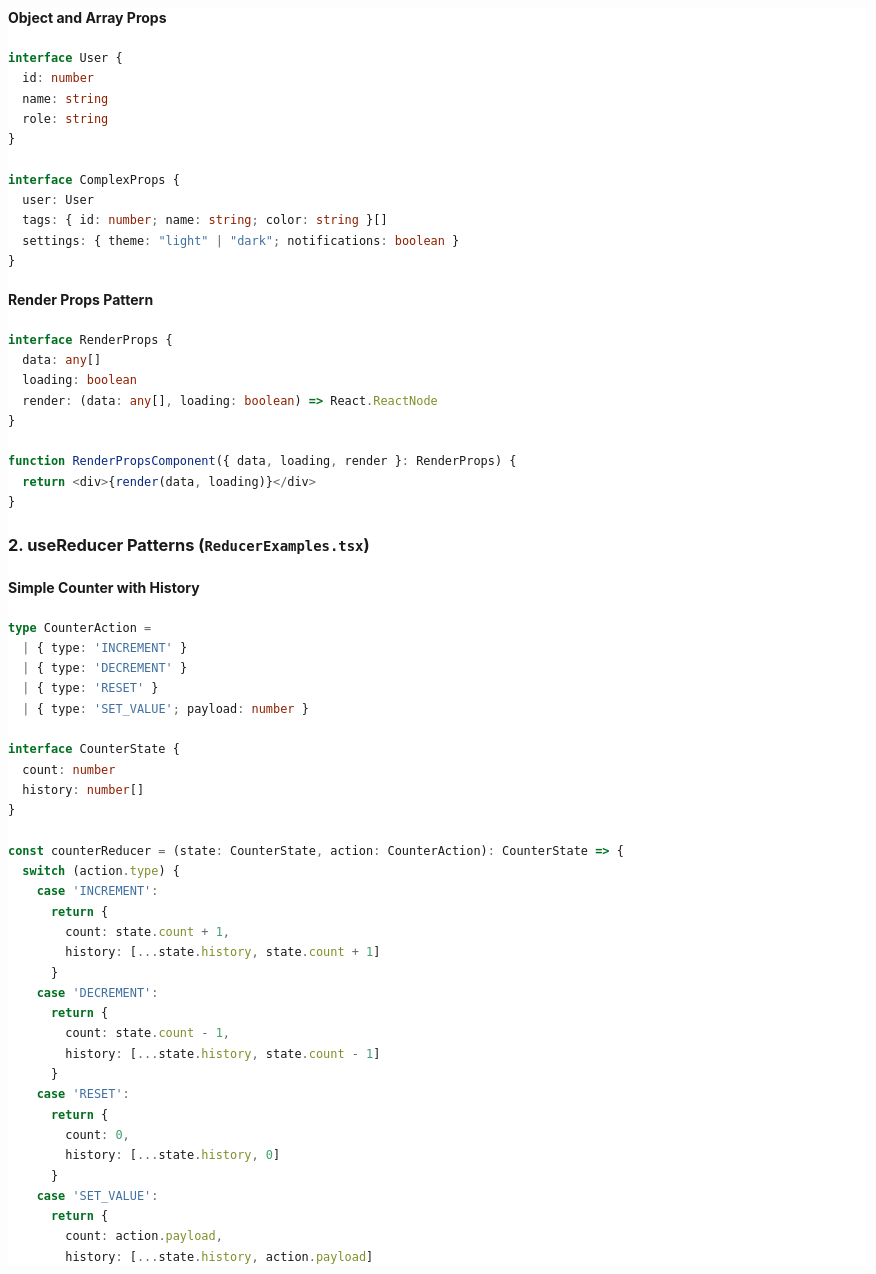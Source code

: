 #### Object and Array Props
```typescript
interface User {
  id: number
  name: string
  role: string
}

interface ComplexProps {
  user: User
  tags: { id: number; name: string; color: string }[]
  settings: { theme: "light" | "dark"; notifications: boolean }
}
```

#### Render Props Pattern
```typescript
interface RenderProps {
  data: any[]
  loading: boolean
  render: (data: any[], loading: boolean) => React.ReactNode
}

function RenderPropsComponent({ data, loading, render }: RenderProps) {
  return <div>{render(data, loading)}</div>
}
```

### 2. useReducer Patterns (`ReducerExamples.tsx`)

#### Simple Counter with History
```typescript
type CounterAction = 
  | { type: 'INCREMENT' }
  | { type: 'DECREMENT' }
  | { type: 'RESET' }
  | { type: 'SET_VALUE'; payload: number }

interface CounterState {
  count: number
  history: number[]
}

const counterReducer = (state: CounterState, action: CounterAction): CounterState => {
  switch (action.type) {
    case 'INCREMENT':
      return {
        count: state.count + 1,
        history: [...state.history, state.count + 1]
      }
    case 'DECREMENT':
      return {
        count: state.count - 1,
        history: [...state.history, state.count - 1]
      }
    case 'RESET':
      return {
        count: 0,
        history: [...state.history, 0]
      }
    case 'SET_VALUE':
      return {
        count: action.payload,
        history: [...state.history, action.payload]
```